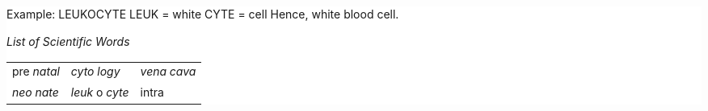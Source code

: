 <td>
Example: LEUKOCYTE
</td>
<td>
LEUK = white
</td>
<td>
CYTE = cell
</td>
</tr>
</table>
</dl>
</blockquote>
Hence, white blood cell.
<p>
<i>
List of Scientific Words
</i>
</p>
<table border="0">
<tr>
<td>
pre
<i>
natal
</i>
</td>
<td>
<i>
cyto
</i>
<i>
logy
</i>
</td>
<td>
<i>
vena
</i>
<i>
cava
</i>
</td>
</tr>
<tr>
<td>
<i>
neo
</i>
<i>
nate
</i>
</td>
<td>
<i>
leuk
</i>
o
<i>
cyte
</i>
</td>
<td>
intra